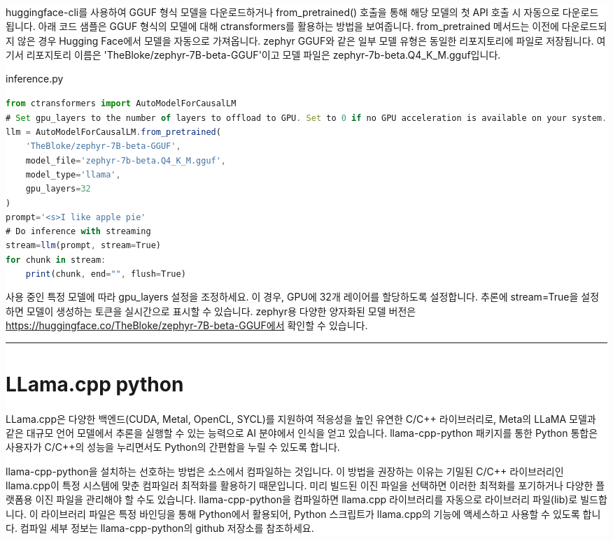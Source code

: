<script>
     (adsbygoogle = window.adsbygoogle || []).push({});
</script>

huggingface-cli를 사용하여 GGUF 형식 모델을 다운로드하거나 from_pretrained() 호출을 통해 해당 모델의 첫 API 호출 시 자동으로 다운로드됩니다. 아래 코드 샘플은 GGUF 형식의 모델에 대해 ctransformers를 활용하는 방법을 보여줍니다. from_pretrained 메서드는 이전에 다운로드되지 않은 경우 Hugging Face에서 모델을 자동으로 가져옵니다. zephyr GGUF와 같은 일부 모델 유형은 동일한 리포지토리에 파일로 저장됩니다. 여기서 리포지토리 이름은 'TheBloke/zephyr-7B-beta-GGUF'이고 모델 파일은 zephyr-7b-beta.Q4_K_M.gguf입니다.

inference.py

```js
from ctransformers import AutoModelForCausalLM
# Set gpu_layers to the number of layers to offload to GPU. Set to 0 if no GPU acceleration is available on your system.
llm = AutoModelForCausalLM.from_pretrained(
    'TheBloke/zephyr-7B-beta-GGUF',
    model_file='zephyr-7b-beta.Q4_K_M.gguf',
    model_type='llama',
    gpu_layers=32
)
prompt='<s>I like apple pie'
# Do inference with streaming
stream=llm(prompt, stream=True)
for chunk in stream:
    print(chunk, end="", flush=True)
```

사용 중인 특정 모델에 따라 gpu_layers 설정을 조정하세요. 이 경우, GPU에 32개 레이어를 할당하도록 설정합니다. 추론에 stream=True을 설정하면 모델이 생성하는 토큰을 실시간으로 표시할 수 있습니다. zephyr용 다양한 양자화된 모델 버전은 https://huggingface.co/TheBloke/zephyr-7B-beta-GGUF에서 확인할 수 있습니다.



<ins class="adsbygoogle"
     style="display:block"
     data-ad-client="ca-pub-4877378276818686"
     data-ad-slot="1107185301"
     data-ad-format="auto"
     data-full-width-responsive="true"></ins>

<script>
     (adsbygoogle = window.adsbygoogle || []).push({});
</script>

---

# LLama.cpp python

LLama.cpp은 다양한 백엔드(CUDA, Metal, OpenCL, SYCL)를 지원하여 적응성을 높인 유연한 C/C++ 라이브러리로, Meta의 LLaMA 모델과 같은 대규모 언어 모델에서 추론을 실행할 수 있는 능력으로 AI 분야에서 인식을 얻고 있습니다. llama-cpp-python 패키지를 통한 Python 통합은 사용자가 C/C++의 성능을 누리면서도 Python의 간편함을 누릴 수 있도록 합니다.

llama-cpp-python을 설치하는 선호하는 방법은 소스에서 컴파일하는 것입니다. 이 방법을 권장하는 이유는 기밀된 C/C++ 라이브러리인 llama.cpp이 특정 시스템에 맞춘 컴파일러 최적화를 활용하기 때문입니다. 미리 빌드된 이진 파일을 선택하면 이러한 최적화를 포기하거나 다양한 플랫폼용 이진 파일을 관리해야 할 수도 있습니다. llama-cpp-python을 컴파일하면 llama.cpp 라이브러리를 자동으로 라이브러리 파일(lib)로 빌드합니다. 이 라이브러리 파일은 특정 바인딩을 통해 Python에서 활용되어, Python 스크립트가 llama.cpp의 기능에 액세스하고 사용할 수 있도록 합니다. 컴파일 세부 정보는 llama-cpp-python의 github 저장소를 참조하세요.
